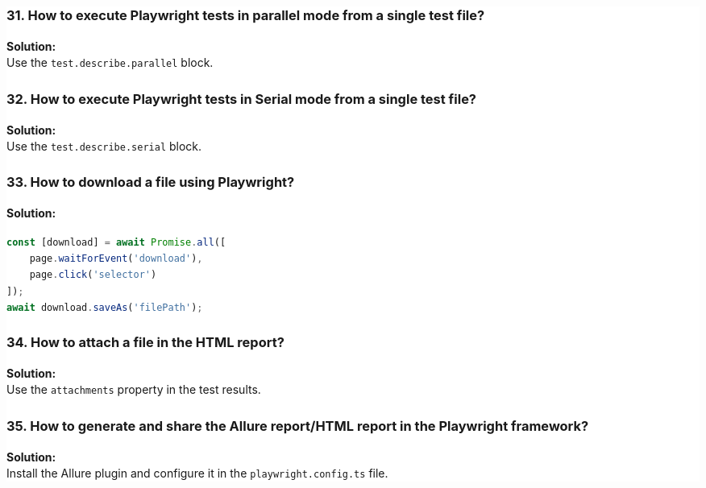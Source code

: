 ### 31. How to execute Playwright tests in parallel mode from a single test file?  
**Solution:**  
Use the `test.describe.parallel` block.  

### 32. How to execute Playwright tests in Serial mode from a single test file?  
**Solution:**  
Use the `test.describe.serial` block.  

### 33. How to download a file using Playwright?  
**Solution:**  
```javascript  
const [download] = await Promise.all([  
    page.waitForEvent('download'),  
    page.click('selector')  
]);  
await download.saveAs('filePath');  
```  

### 34. How to attach a file in the HTML report?  
**Solution:**  
Use the `attachments` property in the test results.  

### 35. How to generate and share the Allure report/HTML report in the Playwright framework?  
**Solution:**  
Install the Allure plugin and configure it in the `playwright.config.ts` file.  
